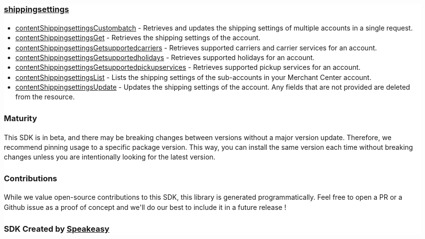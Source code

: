 ### [shippingsettings](docs/shippingsettings/README.md)

* [contentShippingsettingsCustombatch](docs/shippingsettings/README.md#contentshippingsettingscustombatch) - Retrieves and updates the shipping settings of multiple accounts in a single request.
* [contentShippingsettingsGet](docs/shippingsettings/README.md#contentshippingsettingsget) - Retrieves the shipping settings of the account.
* [contentShippingsettingsGetsupportedcarriers](docs/shippingsettings/README.md#contentshippingsettingsgetsupportedcarriers) - Retrieves supported carriers and carrier services for an account.
* [contentShippingsettingsGetsupportedholidays](docs/shippingsettings/README.md#contentshippingsettingsgetsupportedholidays) - Retrieves supported holidays for an account.
* [contentShippingsettingsGetsupportedpickupservices](docs/shippingsettings/README.md#contentshippingsettingsgetsupportedpickupservices) - Retrieves supported pickup services for an account.
* [contentShippingsettingsList](docs/shippingsettings/README.md#contentshippingsettingslist) - Lists the shipping settings of the sub-accounts in your Merchant Center account.
* [contentShippingsettingsUpdate](docs/shippingsettings/README.md#contentshippingsettingsupdate) - Updates the shipping settings of the account. Any fields that are not provided are deleted from the resource.


### Maturity

This SDK is in beta, and there may be breaking changes between versions without a major version update. Therefore, we recommend pinning usage
to a specific package version. This way, you can install the same version each time without breaking changes unless you are intentionally
looking for the latest version.

### Contributions

While we value open-source contributions to this SDK, this library is generated programmatically.
Feel free to open a PR or a Github issue as a proof of concept and we'll do our best to include it in a future release !

### SDK Created by [Speakeasy](https://docs.speakeasyapi.dev/docs/using-speakeasy/client-sdks)
